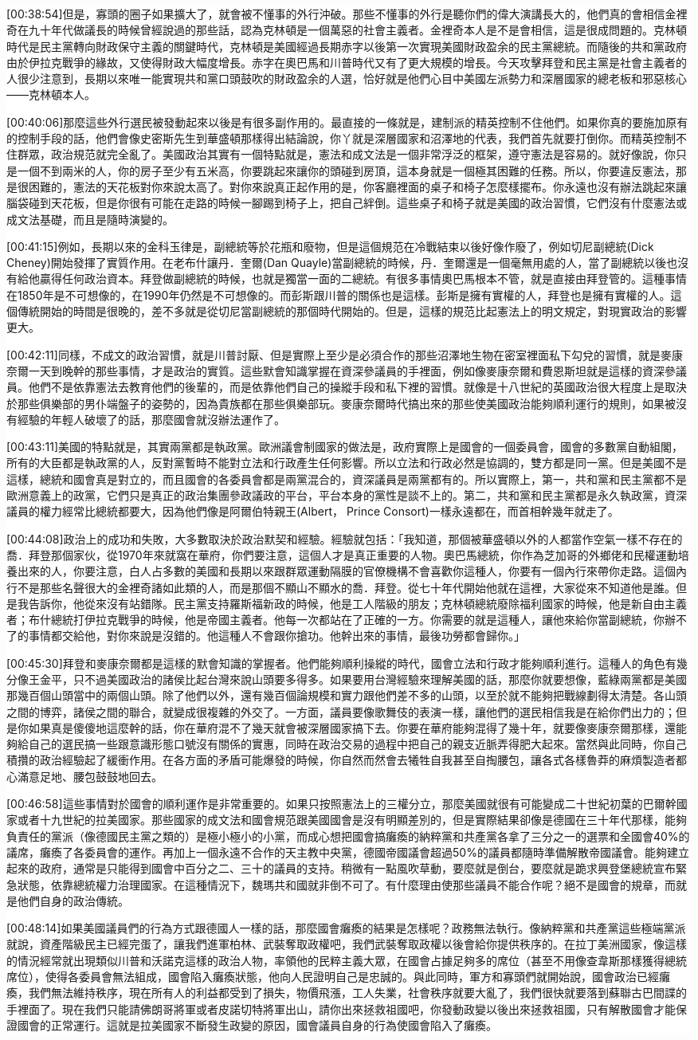  [00:38:54]但是，寡頭的圈子如果擴大了，就會被不懂事的外行沖破。那些不懂事的外行是聽你們的偉大演講長大的，他們真的會相信金裡奇在九十年代做議長的時候曾經說過的那些話，認為克林頓是一個萬惡的社會主義者。金裡奇本人是不是會相信，這是很成問題的。克林頓時代是民主黨轉向財政保守主義的關鍵時代，克林頓是美國經過長期赤字以後第一次實現美國財政盈余的民主黨總統。而隨後的共和黨政府由於伊拉克戰爭的緣故，又使得財政大幅度增長。赤字在奧巴馬和川普時代又有了更大規模的增長。今天攻擊拜登和民主黨是社會主義者的人很少注意到，長期以來唯一能實現共和黨口頭鼓吹的財政盈余的人選，恰好就是他們心目中美國左派勢力和深層國家的總老板和邪惡核心——克林頓本人。

[00:40:06]那麼這些外行選民被發動起來以後是有很多副作用的。最直接的一條就是，建制派的精英控制不住他們。如果你真的要施加原有的控制手段的話，他們會像史密斯先生到華盛頓那樣得出結論說，你丫就是深層國家和沼澤地的代表，我們首先就要打倒你。而精英控制不住群眾，政治規范就完全亂了。美國政治其實有一個特點就是，憲法和成文法是一個非常浮泛的框架，遵守憲法是容易的。就好像說，你只是一個不到兩米的人，你的房子至少有五米高，你要跳起來讓你的頭碰到房頂，這本身就是一個極其困難的任務。所以，你要違反憲法，那是很困難的，憲法的天花板對你來說太高了。對你來說真正起作用的是，你客廳裡面的桌子和椅子怎麼樣擺布。你永遠也沒有辦法跳起來讓腦袋碰到天花板，但是你很有可能在走路的時候一腳踢到椅子上，把自己絆倒。這些桌子和椅子就是美國的政治習慣，它們沒有什麼憲法或成文法基礎，而且是隨時演變的。

[00:41:15]例如，長期以來的金科玉律是，副總統等於花瓶和廢物，但是這個規范在冷戰結束以後好像作廢了，例如切尼副總統(Dick Cheney)開始發揮了實質作用。在老布什讓丹．奎爾(Dan Quayle)當副總統的時候，丹．奎爾還是一個毫無用處的人，當了副總統以後也沒有給他贏得任何政治資本。拜登做副總統的時候，也就是獨當一面的二總統。有很多事情奧巴馬根本不管，就是直接由拜登管的。這種事情在1850年是不可想像的，在1990年仍然是不可想像的。而彭斯跟川普的關係也是這樣。彭斯是擁有實權的人，拜登也是擁有實權的人。這個傳統開始的時間是很晚的，差不多就是從切尼當副總統的那個時代開始的。但是，這樣的規范比起憲法上的明文規定，對現實政治的影響更大。

[00:42:11]同樣，不成文的政治習慣，就是川普討厭、但是實際上至少是必須合作的那些沼澤地生物在密室裡面私下勾兌的習慣，就是麥康奈爾一天到晚幹的那些事情，才是政治的實質。這些默會知識掌握在資深參議員的手裡面，例如像麥康奈爾和費恩斯坦就是這樣的資深參議員。他們不是依靠憲法去教育他們的後輩的，而是依靠他們自己的操縱手段和私下裡的習慣。就像是十八世紀的英國政治很大程度上是取決於那些俱樂部的男仆端盤子的姿勢的，因為貴族都在那些俱樂部玩。麥康奈爾時代搞出來的那些使美國政治能夠順利運行的規則，如果被沒有經驗的年輕人破壞了的話，那麼國會就沒辦法運作了。

[00:43:11]美國的特點就是，其實兩黨都是執政黨。歐洲議會制國家的做法是，政府實際上是國會的一個委員會，國會的多數黨自動組閣，所有的大臣都是執政黨的人，反對黨暫時不能對立法和行政產生任何影響。所以立法和行政必然是協調的，雙方都是同一黨。但是美國不是這樣，總統和國會真是對立的，而且國會的各委員會都是兩黨混合的，資深議員是兩黨都有的。所以實際上，第一，共和黨和民主黨都不是歐洲意義上的政黨，它們只是真正的政治集團參政議政的平台，平台本身的黨性是談不上的。第二，共和黨和民主黨都是永久執政黨，資深議員的權力經常比總統都要大，因為他們像是阿爾伯特親王(Albert， Prince Consort)一樣永遠都在，而首相幹幾年就走了。

[00:44:08]政治上的成功和失敗，大多數取決於政治默契和經驗。經驗就包括：「我知道，那個被華盛頓以外的人都當作空氣一樣不存在的喬．拜登那個家伙，從1970年來就窩在華府，你們要注意，這個人才是真正重要的人物。奧巴馬總統，你作為芝加哥的外鄉佬和民權運動培養出來的人，你要注意，白人占多數的美國和長期以來跟群眾運動隔膜的官僚機構不會喜歡你這種人，你要有一個內行來帶你走路。這個內行不是那些名聲很大的金裡奇諸如此類的人，而是那個不顯山不顯水的喬．拜登。從七十年代開始他就在這裡，大家從來不知道他是誰。但是我告訴你，他從來沒有站錯隊。民主黨支持羅斯福新政的時候，他是工人階級的朋友；克林頓總統廢除福利國家的時候，他是新自由主義者；布什總統打伊拉克戰爭的時候，他是帝國主義者。他每一次都站在了正確的一方。你需要的就是這種人，讓他來給你當副總統，你辦不了的事情都交給他，對你來說是沒錯的。他這種人不會跟你搶功。他幹出來的事情，最後功勞都會歸你。」

[00:45:30]拜登和麥康奈爾都是這樣的默會知識的掌握者。他們能夠順利操縱的時代，國會立法和行政才能夠順利進行。這種人的角色有幾分像王金平，只不過美國政治的諸侯比起台灣來說山頭要多得多。如果要用台灣經驗來理解美國的話，那麼你就要想像，藍綠兩黨都是美國那幾百個山頭當中的兩個山頭。除了他們以外，還有幾百個論規模和實力跟他們差不多的山頭，以至於就不能夠把戰線劃得太清楚。各山頭之間的博弈，諸侯之間的聯合，就變成很複雜的外交了。一方面，議員要像歌舞伎的表演一樣，讓他們的選民相信我是在給你們出力的；但是你如果真是傻傻地這麼幹的話，你在華府混不了幾天就會被深層國家搞下去。你要在華府能夠混得了幾十年，就要像麥康奈爾那樣，還能夠給自己的選民搞一些跟意識形態口號沒有關係的實惠，同時在政治交易的過程中把自己的親支近脈弄得肥大起來。當然與此同時，你自己積攢的政治經驗起了緩衝作用。在各方面的矛盾可能爆發的時候，你自然而然會去犧牲自我甚至自掏腰包，讓各式各樣魯莽的麻煩製造者都心滿意足地、腰包鼓鼓地回去。

[00:46:58]這些事情對於國會的順利運作是非常重要的。如果只按照憲法上的三權分立，那麼美國就很有可能變成二十世紀初葉的巴爾幹國家或者十九世紀的拉美國家。那些國家的成文法和國會規范跟美國國會是沒有明顯差別的，但是實際結果卻像是德國在三十年代那樣，能夠負責任的黨派（像德國民主黨之類的）是極小極小的小黨，而成心想把國會搞癱瘓的納粹黨和共產黨各拿了三分之一的選票和全國會40%的議席，癱瘓了各委員會的運作。再加上一個永遠不合作的天主教中央黨，德國帝國議會超過50%的議員都隨時準備解散帝國議會。能夠建立起來的政府，通常是只能得到國會中百分之二、三十的議員的支持。稍微有一點風吹草動，要麼就是倒台，要麼就是跪求興登堡總統宣布緊急狀態，依靠總統權力治理國家。在這種情況下，魏瑪共和國就非倒不可了。有什麼理由使那些議員不能合作呢？絕不是國會的規章，而就是他們自身的政治傳統。

[00:48:14]如果美國議員們的行為方式跟德國人一樣的話，那麼國會癱瘓的結果是怎樣呢？政務無法執行。像納粹黨和共產黨這些極端黨派就說，資產階級民主已經完蛋了，讓我們進軍柏林、武裝奪取政權吧，我們武裝奪取政權以後會給你提供秩序的。在拉丁美洲國家，像這樣的情況經常就出現類似川普和沃諾克這樣的政治人物，率領他的民粹主義大眾，在國會占據足夠多的席位（甚至不用像查韋斯那樣獲得總統席位），使得各委員會無法組成，國會陷入癱瘓狀態，他向人民證明自己是忠誠的。與此同時，軍方和寡頭們就開始說，國會政治已經癱瘓，我們無法維持秩序，現在所有人的利益都受到了損失，物價飛漲，工人失業，社會秩序就要大亂了，我們很快就要落到蘇聯古巴間諜的手裡面了。現在我們只能請佛朗哥將軍或者皮諾切特將軍出山，請你出來拯救祖國吧，你發動政變以後出來拯救祖國，只有解散國會才能保證國會的正常運行。這就是拉美國家不斷發生政變的原因，國會議員自身的行為使國會陷入了癱瘓。



